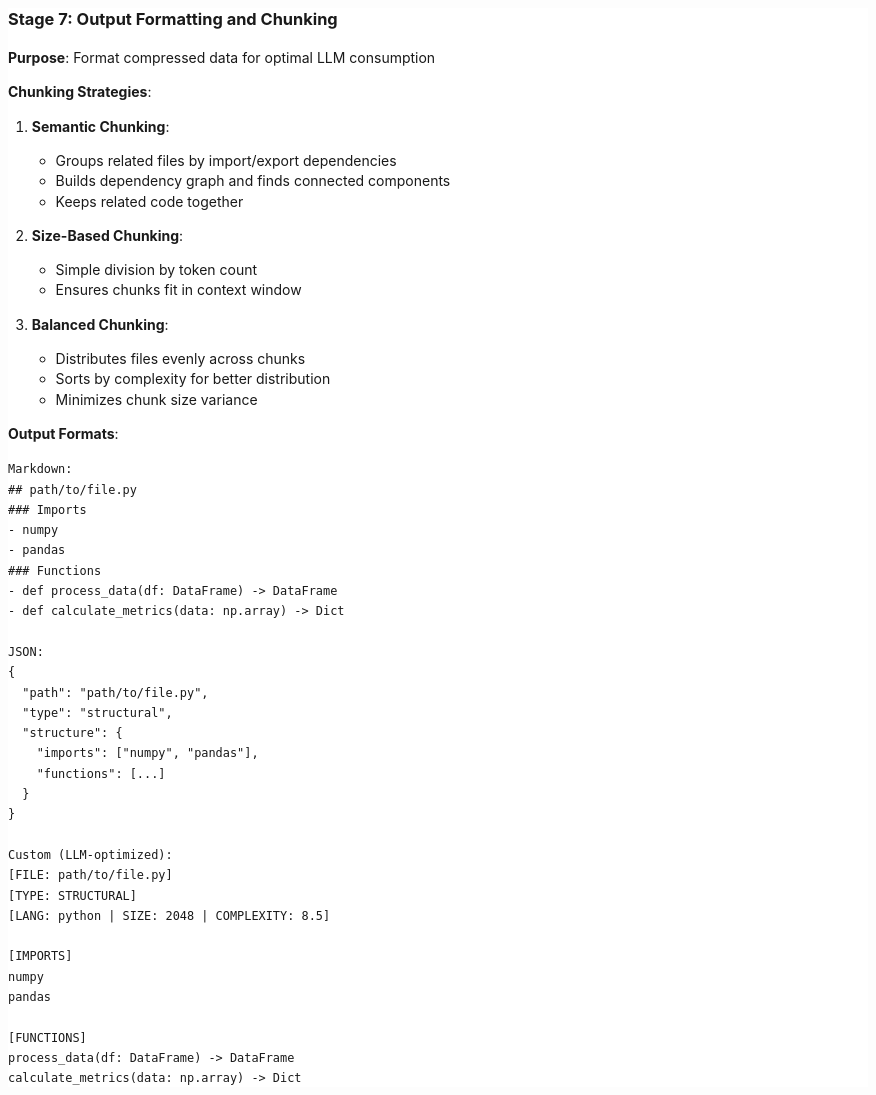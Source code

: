 ### Stage 7: Output Formatting and Chunking

**Purpose**: Format compressed data for optimal LLM consumption

**Chunking Strategies**:

1. **Semantic Chunking**:
   - Groups related files by import/export dependencies
   - Builds dependency graph and finds connected components
   - Keeps related code together

2. **Size-Based Chunking**:
   - Simple division by token count
   - Ensures chunks fit in context window

3. **Balanced Chunking**:
   - Distributes files evenly across chunks
   - Sorts by complexity for better distribution
   - Minimizes chunk size variance

**Output Formats**:
```
Markdown:
## path/to/file.py
### Imports
- numpy
- pandas
### Functions
- def process_data(df: DataFrame) -> DataFrame
- def calculate_metrics(data: np.array) -> Dict

JSON:
{
  "path": "path/to/file.py",
  "type": "structural",
  "structure": {
    "imports": ["numpy", "pandas"],
    "functions": [...]
  }
}

Custom (LLM-optimized):
[FILE: path/to/file.py]
[TYPE: STRUCTURAL]
[LANG: python | SIZE: 2048 | COMPLEXITY: 8.5]

[IMPORTS]
numpy
pandas

[FUNCTIONS]
process_data(df: DataFrame) -> DataFrame
calculate_metrics(data: np.array) -> Dict
```
